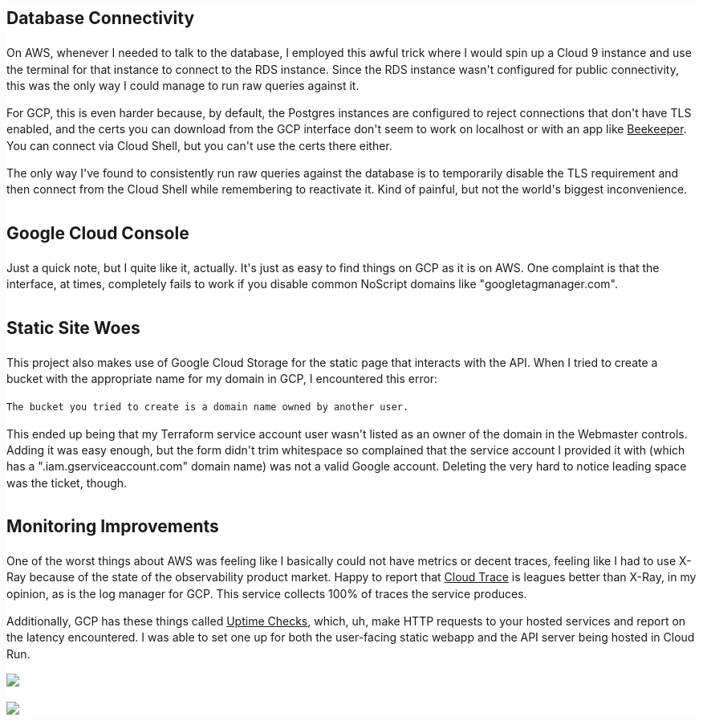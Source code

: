 ## Database Connectivity

On AWS, whenever I needed to talk to the database, I employed this awful trick where I would spin up a Cloud 9 instance and use the terminal for that instance to connect to the RDS instance. Since the RDS instance wasn't configured for public connectivity, this was the only way I could manage to run raw queries against it.

For GCP, this is even harder because, by default, the Postgres instances are configured to reject connections that don't have TLS enabled, and the certs you can download from the GCP interface don't seem to work on localhost or with an app like [Beekeeper](https://github.com/beekeeper-studio/beekeeper-studio). You can connect via Cloud Shell, but you can't use the certs there either.

The only way I've found to consistently run raw queries against the database is to temporarily disable the TLS requirement and then connect from the Cloud Shell while remembering to reactivate it. Kind of painful, but not the world's biggest inconvenience.

## Google Cloud Console

Just a quick note, but I quite like it, actually. It's just as easy to find things on GCP as it is on AWS. One complaint is that the interface, at times, completely fails to work if you disable common NoScript domains like "googletagmanager.com".

## Static Site Woes
This project also makes use of Google Cloud Storage for the static page that interacts with the API. When I tried to create a bucket with the appropriate name for my domain in GCP, I encountered this error:

```
The bucket you tried to create is a domain name owned by another user.
```

This ended up being that my Terraform service account user wasn't listed as an owner of the domain in the Webmaster controls. Adding it was easy enough, but the form didn't trim whitespace so complained that the service account I provided it with (which has a ".iam.gserviceaccount.com" domain name) was not a valid Google account. Deleting the very hard to notice leading space was the ticket, though.

## Monitoring Improvements

One of the worst things about AWS was feeling like I basically could not have metrics or decent traces, feeling like I had to use X-Ray because of the state of the observability product market. Happy to report that [Cloud Trace](https://cloud.google.com/trace) is leagues better than X-Ray, in my opinion, as is the log manager for GCP. This service collects 100% of traces the service produces.

Additionally, GCP has these things called [Uptime Checks](https://cloud.google.com/monitoring/uptime-checks), which, uh, make HTTP requests to your hosted services and report on the latency encountered. I was able to set one up for both the user-facing static webapp and the API server being hosted in Cloud Run.

![](/05-greener-cloud-pastures/images/api_server_uptime_check_example.png)

![](/05-greener-cloud-pastures/images/webapp_uptime_check_example.png)
